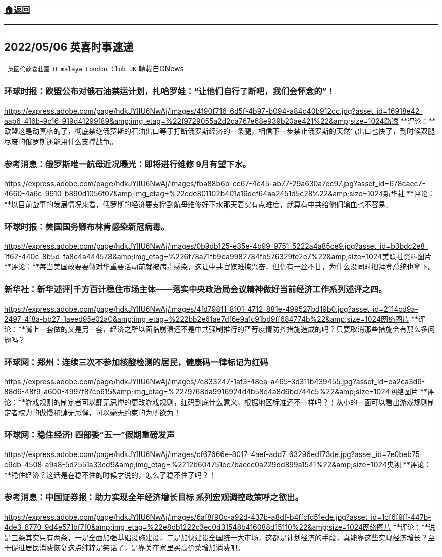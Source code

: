 ###  [:house:返回](README.md)
---


## 2022/05/06 英喜时事速递
` 英國倫敦喜莊園 Himalaya London Club UK` [轉載自GNews](https://gnews.org/zh-hans/2481594/)

### 环球时报：欧盟公布对俄石油禁运计划，扎哈罗娃：“让他们自行了断吧，我们会怀念的”！
 https://express.adobe.com/page/hdkJYlIU6NwAj/images/4190f716-6d5f-4b97-b094-a84c40b912cc.jpg?asset_id=16918e42-aab6-416b-9c16-919d41299f89&amp;img_etag=%22f9729055a2d2ca767e68e939b20ae421%22&amp;size=1024路透 
**评论：**欧盟这是动真格的了，彻底禁绝俄罗斯的石油出口等于打断俄罗斯经济的一条腿，相信下一步禁止俄罗斯的天然气出口也快了，到时候双腿尽废的俄罗斯还能用什么支撑战争。
 
### 参考消息：俄罗斯唯一航母近况曝光：即将进行维修 9月有望下水。
 https://express.adobe.com/page/hdkJYlIU6NwAj/images/fba88b6b-cc67-4c45-ab77-29a630a7ec97.jpg?asset_id=678caec7-4660-4a6c-9910-b890d1056f07&amp;img_etag=%22cde801102b401a16def64aa2451d5c28%22&amp;size=1024新华社 
**评论：**以目前战事的发展情况来看，俄罗斯的经济要支撑到航母维修好下水那天着实有点难度，就算有中共给他们输血也不容易。
 
### 环球时报：美国国务卿布林肯感染新冠病毒。
 https://express.adobe.com/page/hdkJYlIU6NwAj/images/0b9db125-e35e-4b99-9751-5222a4a85ce9.jpg?asset_id=b3bdc2e8-1f62-440c-8b5d-fa8c4a444578&amp;img_etag=%226f78a71fb9ea9982784fb576329fe2e7%22&amp;size=1024美联社资料图片 
**评论：**每当美国政要要做对华重要活动前就被病毒感染，这让中共官媒难掩兴奋，但仍有一丝不甘，为什么没同时把拜登总统也拿下。
 
### 新华社：新华述评|千方百计稳住市场主体——落实中央政治局会议精神做好当前经济工作系列述评之四。
 https://express.adobe.com/page/hdkJYlIU6NwAj/images/4fd79811-8101-4712-881e-499527bd19b0.jpg?asset_id=2114cd9a-2497-4f8a-bb27-1aeed95e02a0&amp;img_etag=%222bb2e61ae7df6e9a1c91bd9ff684774b%22&amp;size=1024网络图片 
**评论：**嘴上一套做的又是另一套，经济之所以面临崩溃还不是中共强制推行的严苛疫情防控措施造成的吗？只要取消那些措施会有那么多问题吗？
 
### 环球网：郑州：连续三次不参加核酸检测的居民，健康码一律标记为红码
 https://express.adobe.com/page/hdkJYlIU6NwAj/images/7c833247-1af3-48ea-a465-3d311b439455.jpg?asset_id=ea2ca3d6-88d6-48f9-a600-4997f87cb615&amp;img_etag=%2279768da9916924d4b58e4a8d6bd744e5%22&amp;size=1024网络图片 
**评论：**游戏规则的制定者可以肆无忌惮的更改游戏规则，红码到底什么意义，根据地区标准还不一样吗？！从小的一面可以看出游戏规则制定者权力的傲慢和肆无忌惮，可以毫无约束的为所欲为！
 
### 环球网：稳住经济! 四部委“五一”假期重磅发声
 https://express.adobe.com/page/hdkJYlIU6NwAj/images/cf67666e-8017-4aef-add7-63296edf73de.jpg?asset_id=7e0beb75-c9db-4508-a9a8-5d2551a33cd9&amp;img_etag=%2212b604751ec7baecc0a229dd899a1541%22&amp;size=1024央视 
**评论：**稳住经济？这话是在稳不住的时候才说的，怎么了稳不住了吗？！
 
### 参考消息：中国证券报：助力实现全年经济增长目标 系列宏观调控政策呼之欲出。
 https://express.adobe.com/page/hdkJYlIU6NwAj/images/6af8f90c-a92d-437b-a8df-b4ffcfd51ede.jpg?asset_id=1cf6f9ff-447b-4de3-8770-9d4e571bf7f0&amp;img_etag=%22e8db1222c3ec0d31548b416088d15110%22&amp;size=1024网络图片 
**评论：**说是三条其实只有两条，一是全面加强基础设施建设，二是加快建设全国统一大市场，这都是计划经济的手段，真能靠这些实现经济增长？至于促进居民消费恢复这点纯粹是笑话了，是靠关在家里买高价菜增加消费吧。
 